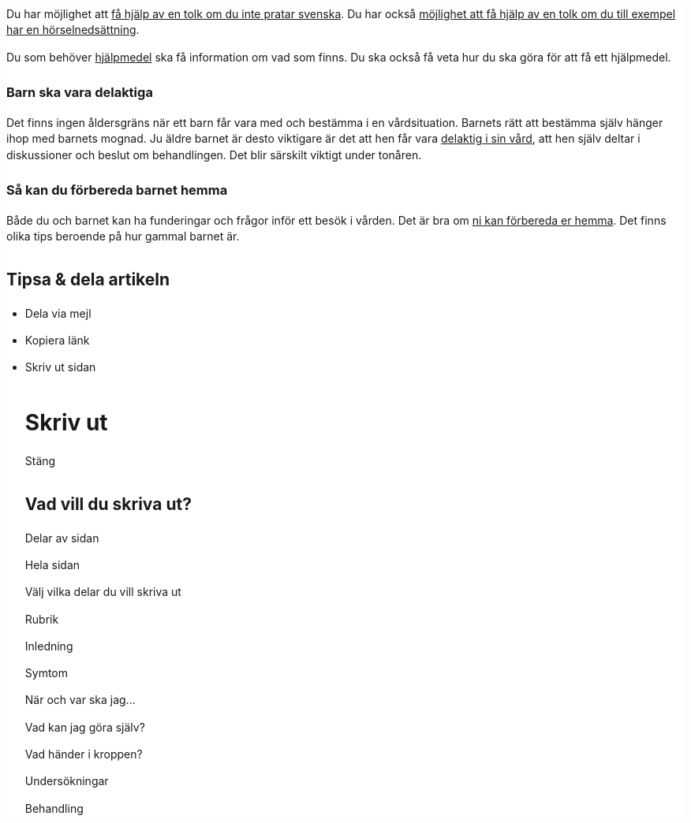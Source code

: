 Du har möjlighet att [få hjälp av en tolk om du inte pratar svenska](https://www.1177.se/sa-fungerar-varden/vard-om-du-kommer-fran-ett-annat-land/tolkning-till-mitt-sprak/). Du har också [möjlighet att få hjälp av en tolk om du till exempel har en hörselnedsättning](https://www.1177.se/undersokning-behandling/hjalpmedel/hjalpmedel-for-kognition-och-kommunikation/tolktjanster-vid-funktionsnedsattning/).

Du som behöver [hjälpmedel](https://www.1177.se/undersokning-behandling/hjalpmedel/) ska få information om vad som finns. Du ska också få veta hur du ska göra för att få ett hjälpmedel.

### Barn ska vara delaktiga

Det finns ingen åldersgräns när ett barn får vara med och bestämma i en vårdsituation. Barnets rätt att bestämma själv hänger ihop med barnets mognad. Ju äldre barnet är desto viktigare är det att hen får vara [delaktig i sin vård](https://www.1177.se/sa-fungerar-varden/var-med-och-bestam-om-din-vard/barns-och-vardnadshavares-rattigheter-i-varden/), att hen själv deltar i diskussioner och beslut om behandlingen. Det blir särskilt viktigt under tonåren.

### Så kan du förbereda barnet hemma

Både du och barnet kan ha funderingar och frågor inför ett besök i vården. Det är bra om [ni kan förbereda er hemma](https://www.1177.se/barn--gravid/vard-och-stod-for-barn/forbereda-barn-for-besok-i-varden/). Det finns olika tips beroende på hur gammal barnet är.

Tipsa & dela artikeln
---------------------

*   Dela via mejl
*   Kopiera länk
*   Skriv ut sidan
    
    Skriv ut
    ========
    
    Stäng
    
    Vad vill du skriva ut?
    ----------------------
    
    Delar av sidan
    
    Hela sidan
    
    Välj vilka delar du vill skriva ut
    
    Rubrik
    
    Inledning
    
    Symtom
    
    När och var ska jag...
    
    Vad kan jag göra själv?
    
    Vad händer i kroppen?
    
    Undersökningar
    
    Behandling
    